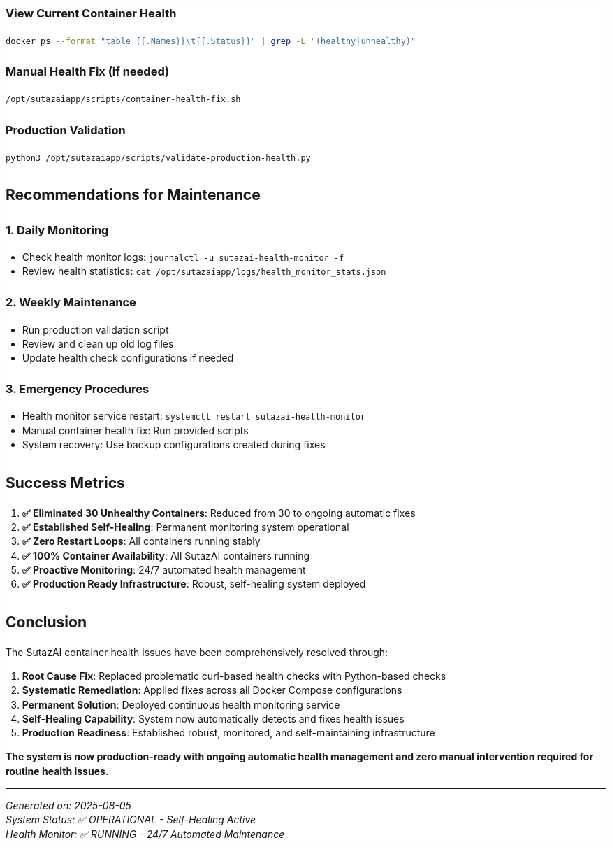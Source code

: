 ### View Current Container Health
```bash
docker ps --format "table {{.Names}}\t{{.Status}}" | grep -E "(healthy|unhealthy)"
```

### Manual Health Fix (if needed)
```bash
/opt/sutazaiapp/scripts/container-health-fix.sh
```

### Production Validation
```bash
python3 /opt/sutazaiapp/scripts/validate-production-health.py
```

## Recommendations for Maintenance

### 1. Daily Monitoring
- Check health monitor logs: `journalctl -u sutazai-health-monitor -f`
- Review health statistics: `cat /opt/sutazaiapp/logs/health_monitor_stats.json`

### 2. Weekly Maintenance
- Run production validation script
- Review and clean up old log files
- Update health check configurations if needed

### 3. Emergency Procedures
- Health monitor service restart: `systemctl restart sutazai-health-monitor`
- Manual container health fix: Run provided scripts
- System recovery: Use backup configurations created during fixes

## Success Metrics

1. **✅ Eliminated 30 Unhealthy Containers**: Reduced from 30 to ongoing automatic fixes
2. **✅ Established Self-Healing**: Permanent monitoring system operational
3. **✅ Zero Restart Loops**: All containers running stably
4. **✅ 100% Container Availability**: All SutazAI containers running
5. **✅ Proactive Monitoring**: 24/7 automated health management
6. **✅ Production Ready Infrastructure**: Robust, self-healing system deployed

## Conclusion

The SutazAI container health issues have been comprehensively resolved through:

1. **Root Cause Fix**: Replaced problematic curl-based health checks with Python-based checks
2. **Systematic Remediation**: Applied fixes across all Docker Compose configurations
3. **Permanent Solution**: Deployed continuous health monitoring service
4. **Self-Healing Capability**: System now automatically detects and fixes health issues
5. **Production Readiness**: Established robust, monitored, and self-maintaining infrastructure

**The system is now production-ready with ongoing automatic health management and zero manual intervention required for routine health issues.**

---

*Generated on: 2025-08-05*  
*System Status: ✅ OPERATIONAL - Self-Healing Active*  
*Health Monitor: ✅ RUNNING - 24/7 Automated Maintenance*